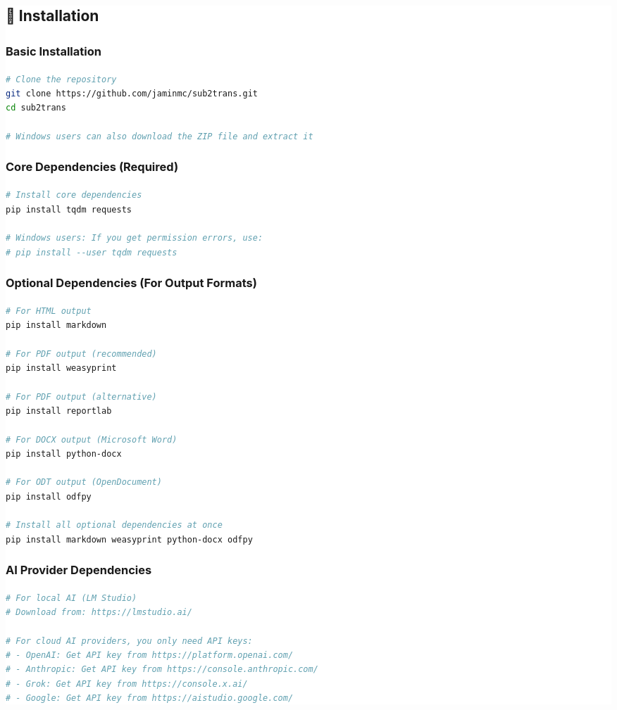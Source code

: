 ## 🚀 Installation

### Basic Installation
```bash
# Clone the repository
git clone https://github.com/jaminmc/sub2trans.git
cd sub2trans

# Windows users can also download the ZIP file and extract it
```

### Core Dependencies (Required)
```bash
# Install core dependencies
pip install tqdm requests

# Windows users: If you get permission errors, use:
# pip install --user tqdm requests
```

### Optional Dependencies (For Output Formats)
```bash
# For HTML output
pip install markdown

# For PDF output (recommended)
pip install weasyprint

# For PDF output (alternative)
pip install reportlab

# For DOCX output (Microsoft Word)
pip install python-docx

# For ODT output (OpenDocument)
pip install odfpy

# Install all optional dependencies at once
pip install markdown weasyprint python-docx odfpy
```

### AI Provider Dependencies
```bash
# For local AI (LM Studio)
# Download from: https://lmstudio.ai/

# For cloud AI providers, you only need API keys:
# - OpenAI: Get API key from https://platform.openai.com/
# - Anthropic: Get API key from https://console.anthropic.com/
# - Grok: Get API key from https://console.x.ai/
# - Google: Get API key from https://aistudio.google.com/
```
